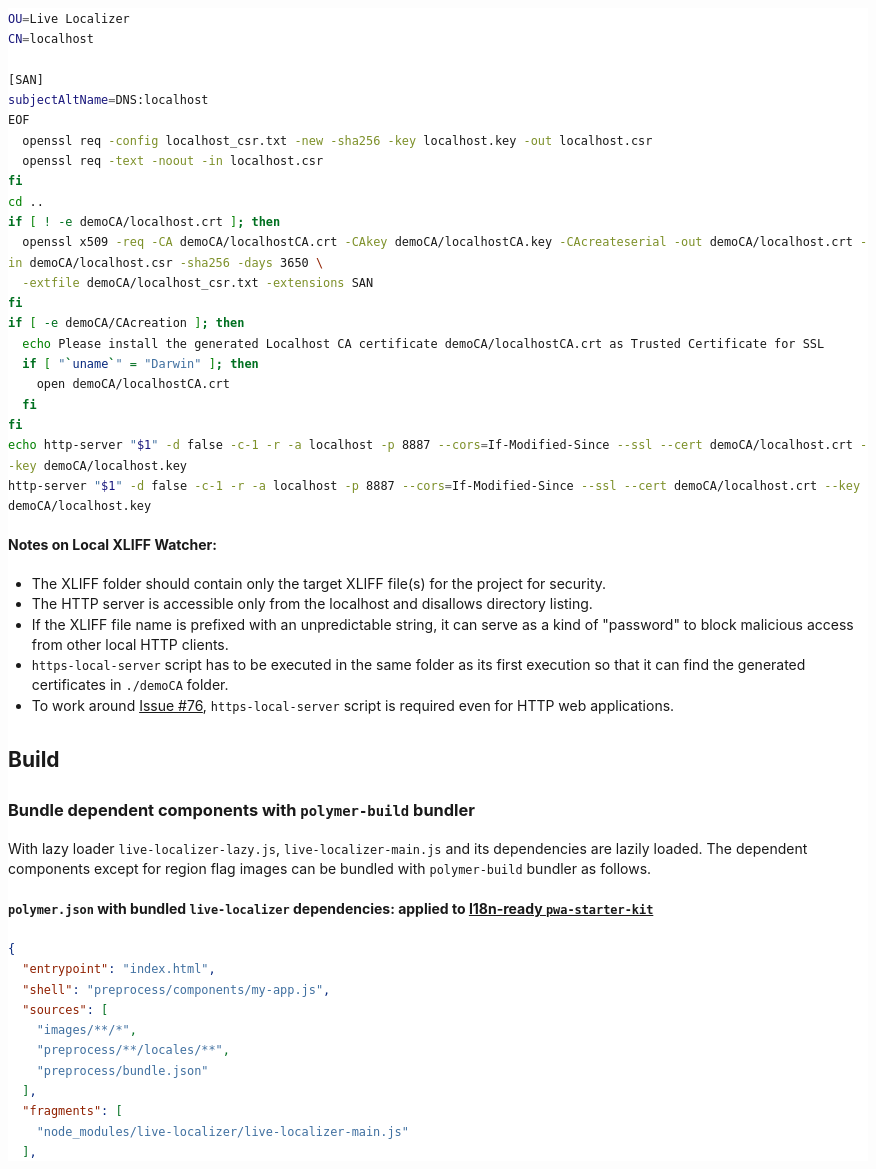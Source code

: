 ```sh
OU=Live Localizer
CN=localhost

[SAN]
subjectAltName=DNS:localhost
EOF
  openssl req -config localhost_csr.txt -new -sha256 -key localhost.key -out localhost.csr
  openssl req -text -noout -in localhost.csr
fi
cd ..
if [ ! -e demoCA/localhost.crt ]; then
  openssl x509 -req -CA demoCA/localhostCA.crt -CAkey demoCA/localhostCA.key -CAcreateserial -out demoCA/localhost.crt -in demoCA/localhost.csr -sha256 -days 3650 \
  -extfile demoCA/localhost_csr.txt -extensions SAN
fi
if [ -e demoCA/CAcreation ]; then
  echo Please install the generated Localhost CA certificate demoCA/localhostCA.crt as Trusted Certificate for SSL
  if [ "`uname`" = "Darwin" ]; then
    open demoCA/localhostCA.crt
  fi
fi
echo http-server "$1" -d false -c-1 -r -a localhost -p 8887 --cors=If-Modified-Since --ssl --cert demoCA/localhost.crt --key demoCA/localhost.key
http-server "$1" -d false -c-1 -r -a localhost -p 8887 --cors=If-Modified-Since --ssl --cert demoCA/localhost.crt --key demoCA/localhost.key
```

#### Notes on Local XLIFF Watcher:
- The XLIFF folder should contain only the target XLIFF file(s) for the project for security.
- The HTTP server is accessible only from the localhost and disallows directory listing.
- If the XLIFF file name is prefixed with an unpredictable string, it can serve as a kind of "password" to block malicious access from other local HTTP clients.
- `https-local-server` script has to be executed in the same folder as its first execution so that it can find the generated certificates in `./demoCA` folder.
- To work around [Issue #76](https://github.com/t2ym/live-localizer/issues/76), `https-local-server` script is required even for HTTP web applications.

## Build

### Bundle dependent components with `polymer-build` bundler

With lazy loader `live-localizer-lazy.js`, `live-localizer-main.js` and its dependencies are lazily loaded.
The dependent components except for region flag images can be bundled with `polymer-build` bundler as follows.

#### `polymer.json` with bundled `live-localizer` dependencies: applied to [I18n-ready `pwa-starter-kit`](https://github.com/t2ym/pwa-starter-kit)
```json
{
  "entrypoint": "index.html",
  "shell": "preprocess/components/my-app.js",
  "sources": [
    "images/**/*",
    "preprocess/**/locales/**",
    "preprocess/bundle.json"
  ],
  "fragments": [
    "node_modules/live-localizer/live-localizer-main.js"
  ],
```